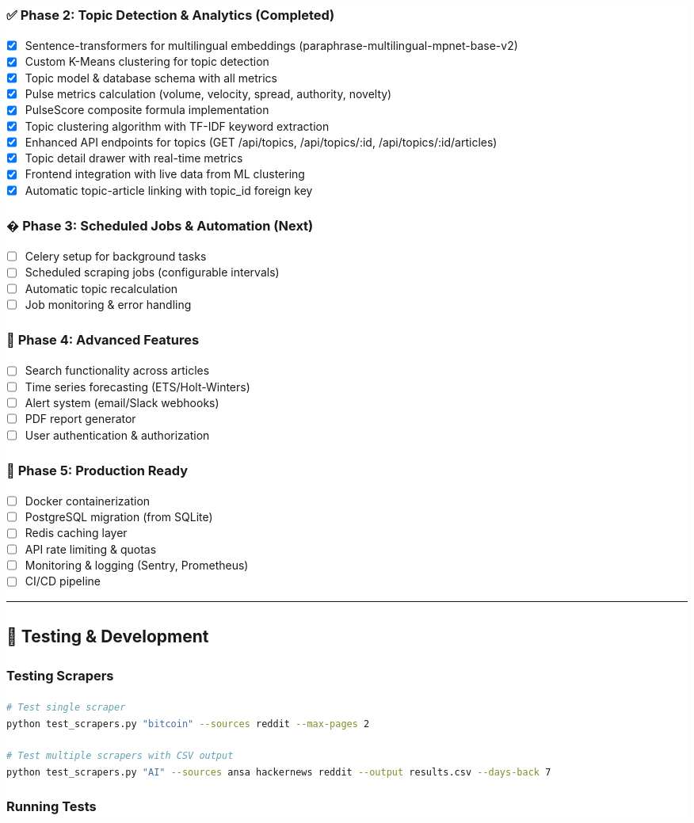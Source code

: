 ### ✅ **Phase 2: Topic Detection & Analytics** (Completed)
- [x] Sentence-transformers for multilingual embeddings (paraphrase-multilingual-mpnet-base-v2)
- [x] Custom K-Means clustering for topic detection
- [x] Topic model & database schema with all metrics
- [x] Pulse metrics calculation (volume, velocity, spread, authority, novelty)
- [x] PulseScore composite formula implementation
- [x] Topic clustering algorithm with TF-IDF keyword extraction
- [x] Enhanced API endpoints for topics (GET /api/topics, /api/topics/:id, /api/topics/:id/articles)
- [x] Topic detail drawer with real-time metrics
- [x] Frontend integration with live data from ML clustering
- [x] Automatic topic-article linking with topic_id foreign key

### � **Phase 3: Scheduled Jobs & Automation** (Next)
- [ ] Celery setup for background tasks
- [ ] Scheduled scraping jobs (configurable intervals)
- [ ] Automatic topic recalculation
- [ ] Job monitoring & error handling

### 📅 **Phase 4: Advanced Features**
- [ ] Search functionality across articles
- [ ] Time series forecasting (ETS/Holt-Winters)
- [ ] Alert system (email/Slack webhooks)
- [ ] PDF report generator
- [ ] User authentication & authorization

### 📅 **Phase 5: Production Ready**
- [ ] Docker containerization
- [ ] PostgreSQL migration (from SQLite)
- [ ] Redis caching layer
- [ ] API rate limiting & quotas
- [ ] Monitoring & logging (Sentry, Prometheus)
- [ ] CI/CD pipeline

---

## 🧪 Testing & Development

### Testing Scrapers

```bash
# Test single scraper
python test_scrapers.py "bitcoin" --sources reddit --max-pages 2

# Test multiple scrapers with CSV output
python test_scrapers.py "AI" --sources ansa hackernews reddit --output results.csv --days-back 7
```

### Running Tests
